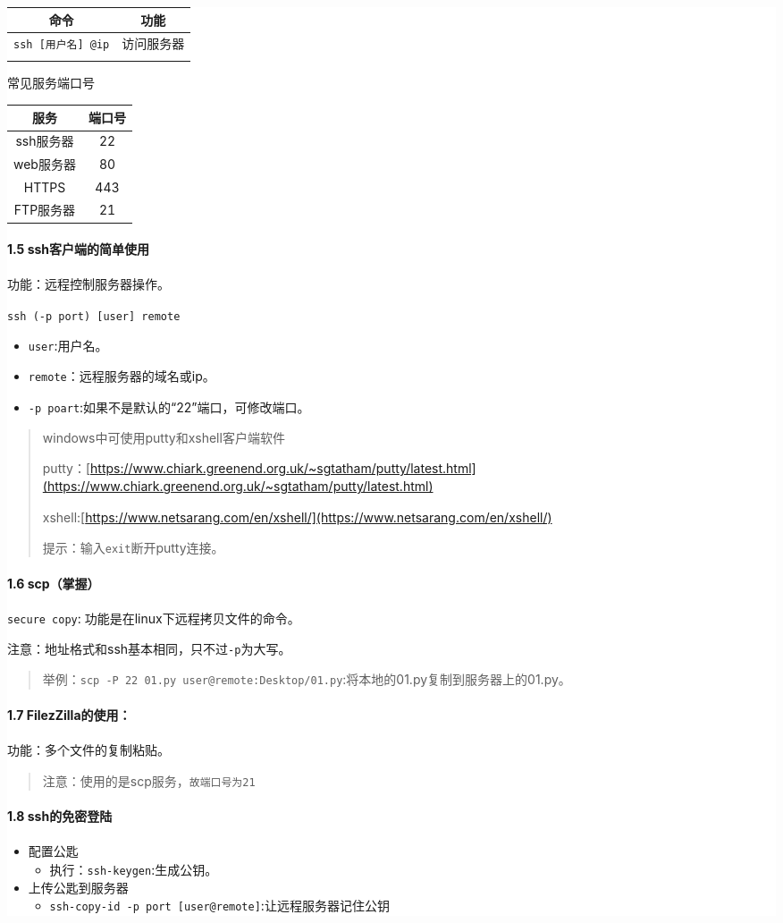 | 命令               | 功能       |
| ------------------ | ---------- |
| `ssh [用户名] @ip` | 访问服务器 |
|                    |            |

常见服务端口号

|   服务    | 端口号 |
| :-------: | :----: |
| ssh服务器 |   22   |
| web服务器 |   80   |
|   HTTPS   |  443   |
| FTP服务器 |   21   |

#### 1.5 ssh客户端的简单使用

功能：远程控制服务器操作。

`ssh (-p port) [user] remote`

- `user`:用户名。

- `remote`：远程服务器的域名或ip。

- `-p poart`:如果不是默认的“22”端口，可修改端口。

  

> windows中可使用putty和xshell客户端软件	
>
> putty：[https://www.chiark.greenend.org.uk/~sgtatham/putty/latest.html](https://www.chiark.greenend.org.uk/~sgtatham/putty/latest.html)
>
> xshell:[https://www.netsarang.com/en/xshell/](https://www.netsarang.com/en/xshell/)
>
> 提示：输入`exit`断开putty连接。

#### 1.6 scp（掌握）

`secure copy`: 功能是在linux下远程拷贝文件的命令。

注意：地址格式和ssh基本相同，只不过`-p`为大写。

> 举例：`scp -P 22 01.py user@remote:Desktop/01.py`:将本地的01.py复制到服务器上的01.py。

#### 1.7 FilezZilla的使用：

功能：多个文件的复制粘贴。

> 注意：使用的是scp服务，`故端口号为21`

#### 1.8 ssh的免密登陆

- 配置公匙
  - 执行：`ssh-keygen`:生成公钥。
- 上传公匙到服务器
  - `ssh-copy-id -p port [user@remote]`:让远程服务器记住公钥
